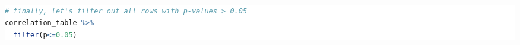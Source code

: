 <div data-pagedtable="false">
  <script data-pagedtable-source type="application/json">
{"columns":[{"label":["var1"],"name":[1],"type":["chr"],"align":["left"]},{"label":["var2"],"name":[2],"type":["chr"],"align":["left"]},{"label":["cor"],"name":[3],"type":["dbl"],"align":["right"]},{"label":["p"],"name":[4],"type":["dbl"],"align":["right"]}],"data":[{"1":"Percentage Of Drivers Involved In Fatal Collisions Who Were Speeding","2":"Number of drivers involved in fatal collisions per billion miles","3":"-0.029080146","4":"0.84"},{"1":"Percentage Of Drivers Involved In Fatal Collisions Who Were Alcohol-Impaired","2":"Number of drivers involved in fatal collisions per billion miles","3":"0.199426344","4":"0.16"},{"1":"Percentage Of Drivers Involved In Fatal Collisions Who Were Not Distracted","2":"Number of drivers involved in fatal collisions per billion miles","3":"0.009781764","4":"0.95"},{"1":"Percentage Of Drivers Involved In Fatal Collisions Who Had Not Been Involved In Any Previous Accidents","2":"Number of drivers involved in fatal collisions per billion miles","3":"-0.017941877","4":"0.90"},{"1":"Car Insurance Premiums ($)","2":"Number of drivers involved in fatal collisions per billion miles","3":"-0.199701946","4":"0.16"},{"1":"Losses incurred by insurance companies for collisions per insured driver ($)","2":"Number of drivers involved in fatal collisions per billion miles","3":"-0.036011082","4":"0.80"},{"1":"Percentage Of Drivers Involved In Fatal Collisions Who Were Alcohol-Impaired","2":"Percentage Of Drivers Involved In Fatal Collisions Who Were Speeding","3":"0.286244171","4":"0.04"},{"1":"Percentage Of Drivers Involved In Fatal Collisions Who Were Not Distracted","2":"Percentage Of Drivers Involved In Fatal Collisions Who Were Speeding","3":"0.131737796","4":"0.36"},{"1":"Percentage Of Drivers Involved In Fatal Collisions Who Had Not Been Involved In Any Previous Accidents","2":"Percentage Of Drivers Involved In Fatal Collisions Who Were Speeding","3":"0.014066221","4":"0.92"},{"1":"Car Insurance Premiums ($)","2":"Percentage Of Drivers Involved In Fatal Collisions Who Were Speeding","3":"0.042541263","4":"0.77"},{"1":"Losses incurred by insurance companies for collisions per insured driver ($)","2":"Percentage Of Drivers Involved In Fatal Collisions Who Were Speeding","3":"-0.061240523","4":"0.67"},{"1":"Percentage Of Drivers Involved In Fatal Collisions Who Were Not Distracted","2":"Percentage Of Drivers Involved In Fatal Collisions Who Were Alcohol-Impaired","3":"0.043379788","4":"0.76"},{"1":"Percentage Of Drivers Involved In Fatal Collisions Who Had Not Been Involved In Any Previous Accidents","2":"Percentage Of Drivers Involved In Fatal Collisions Who Were Alcohol-Impaired","3":"-0.245455060","4":"0.08"},{"1":"Car Insurance Premiums ($)","2":"Percentage Of Drivers Involved In Fatal Collisions Who Were Alcohol-Impaired","3":"-0.017450713","4":"0.90"},{"1":"Losses incurred by insurance companies for collisions per insured driver ($)","2":"Percentage Of Drivers Involved In Fatal Collisions Who Were Alcohol-Impaired","3":"-0.083915929","4":"0.56"},{"1":"Percentage Of Drivers Involved In Fatal Collisions Who Had Not Been Involved In Any Previous Accidents","2":"Percentage Of Drivers Involved In Fatal Collisions Who Were Not Distracted","3":"-0.195264522","4":"0.17"},{"1":"Car Insurance Premiums ($)","2":"Percentage Of Drivers Involved In Fatal Collisions Who Were Not Distracted","3":"0.019578112","4":"0.89"},{"1":"Losses incurred by insurance companies for collisions per insured driver ($)","2":"Percentage Of Drivers Involved In Fatal Collisions Who Were Not Distracted","3":"-0.058466772","4":"0.68"},{"1":"Car Insurance Premiums ($)","2":"Percentage Of Drivers Involved In Fatal Collisions Who Had Not Been Involved In Any Previous Accidents","3":"0.075533138","4":"0.60"},{"1":"Losses incurred by insurance companies for collisions per insured driver ($)","2":"Percentage Of Drivers Involved In Fatal Collisions Who Had Not Been Involved In Any Previous Accidents","3":"0.042770136","4":"0.77"},{"1":"Losses incurred by insurance companies for collisions per insured driver ($)","2":"Car Insurance Premiums ($)","3":"0.623116439","4":"0.00"}],"options":{"columns":{"min":{},"max":[10]},"rows":{"min":[10],"max":[10]},"pages":{}}}
  </script>
</div>

```r
# finally, let's filter out all rows with p-values > 0.05
correlation_table %>% 
  filter(p<=0.05)
```
